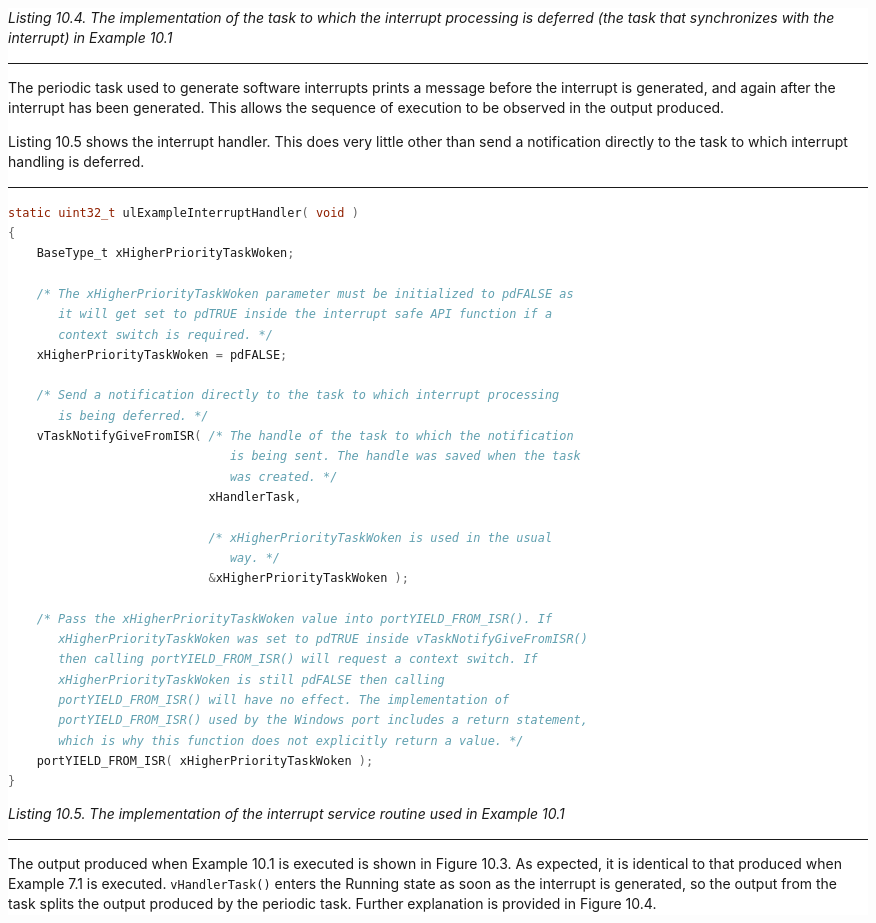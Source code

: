 *Listing 10.4. The implementation of the task to which the interrupt processing is deferred (the task that synchronizes with the interrupt) in Example 10.1*
* * *

The periodic task used to generate software interrupts prints a message
before the interrupt is generated, and again after the interrupt has
been generated. This allows the sequence of execution to be observed in
the output produced.

Listing 10.5 shows the interrupt handler. This does very little other
than send a notification directly to the task to which interrupt
handling is deferred.

* * *

```c
static uint32_t ulExampleInterruptHandler( void )
{
    BaseType_t xHigherPriorityTaskWoken;

    /* The xHigherPriorityTaskWoken parameter must be initialized to pdFALSE as
       it will get set to pdTRUE inside the interrupt safe API function if a
       context switch is required. */
    xHigherPriorityTaskWoken = pdFALSE;

    /* Send a notification directly to the task to which interrupt processing 
       is being deferred. */
    vTaskNotifyGiveFromISR( /* The handle of the task to which the notification
                               is being sent. The handle was saved when the task
                               was created. */
                            xHandlerTask,

                            /* xHigherPriorityTaskWoken is used in the usual 
                               way. */
                            &xHigherPriorityTaskWoken );

    /* Pass the xHigherPriorityTaskWoken value into portYIELD_FROM_ISR(). If 
       xHigherPriorityTaskWoken was set to pdTRUE inside vTaskNotifyGiveFromISR()
       then calling portYIELD_FROM_ISR() will request a context switch. If
       xHigherPriorityTaskWoken is still pdFALSE then calling 
       portYIELD_FROM_ISR() will have no effect. The implementation of
       portYIELD_FROM_ISR() used by the Windows port includes a return statement,
       which is why this function does not explicitly return a value. */
    portYIELD_FROM_ISR( xHigherPriorityTaskWoken );
}
```

*Listing 10.5. The implementation of the interrupt service routine used in Example 10.1*
* * *

The output produced when Example 10.1 is executed is shown in Figure 10.3.
As expected, it is identical to that produced when Example 7.1 is
executed. `vHandlerTask()` enters the Running state as soon as the
interrupt is generated, so the output from the task splits the output
produced by the periodic task. Further explanation is provided in Figure 10.4.
